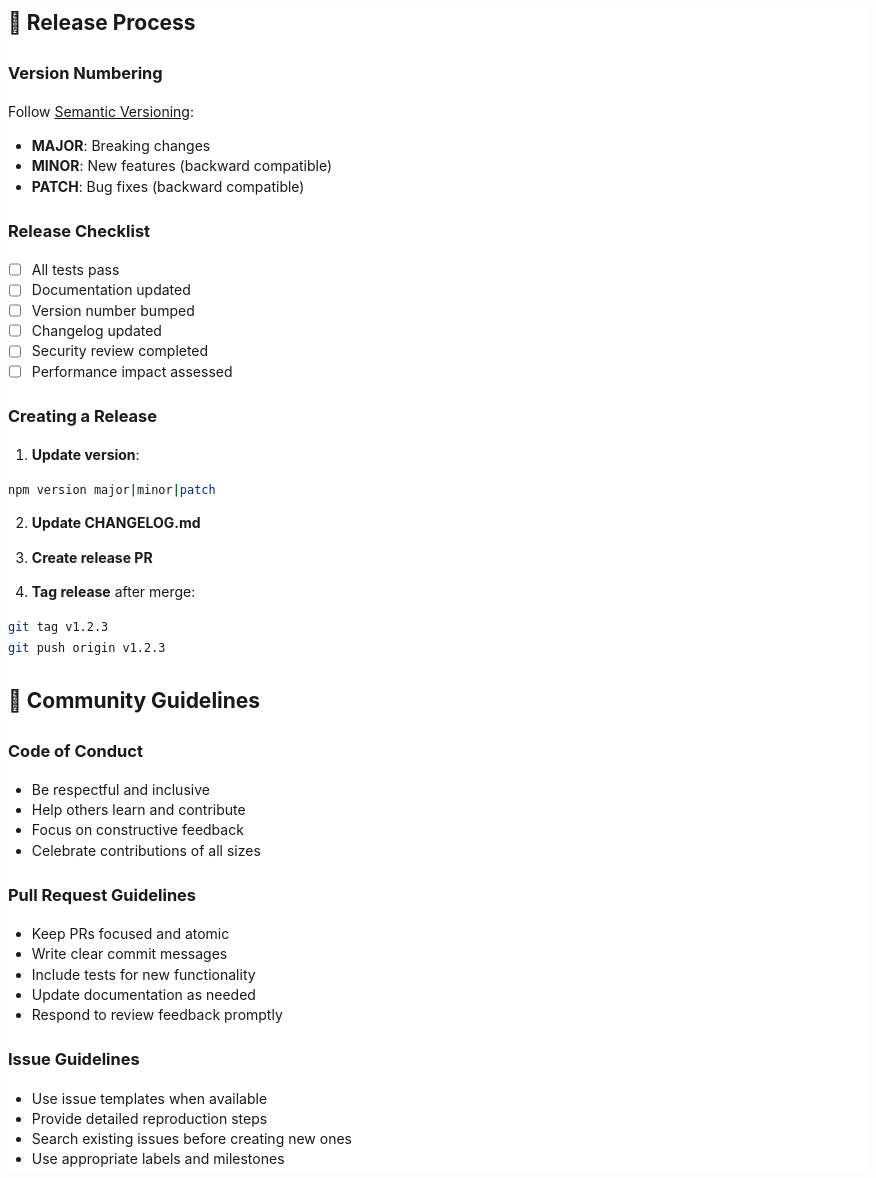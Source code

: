 ## 🚀 Release Process

### Version Numbering
Follow [Semantic Versioning](https://semver.org/):
- **MAJOR**: Breaking changes
- **MINOR**: New features (backward compatible)
- **PATCH**: Bug fixes (backward compatible)

### Release Checklist
- [ ] All tests pass
- [ ] Documentation updated
- [ ] Version number bumped
- [ ] Changelog updated
- [ ] Security review completed
- [ ] Performance impact assessed

### Creating a Release
1. **Update version**:
```bash
npm version major|minor|patch
```

2. **Update CHANGELOG.md**

3. **Create release PR**

4. **Tag release** after merge:
```bash
git tag v1.2.3
git push origin v1.2.3
```

## 🤝 Community Guidelines

### Code of Conduct
- Be respectful and inclusive
- Help others learn and contribute
- Focus on constructive feedback
- Celebrate contributions of all sizes

### Pull Request Guidelines
- Keep PRs focused and atomic
- Write clear commit messages
- Include tests for new functionality
- Update documentation as needed
- Respond to review feedback promptly

### Issue Guidelines
- Use issue templates when available
- Provide detailed reproduction steps
- Search existing issues before creating new ones
- Use appropriate labels and milestones
